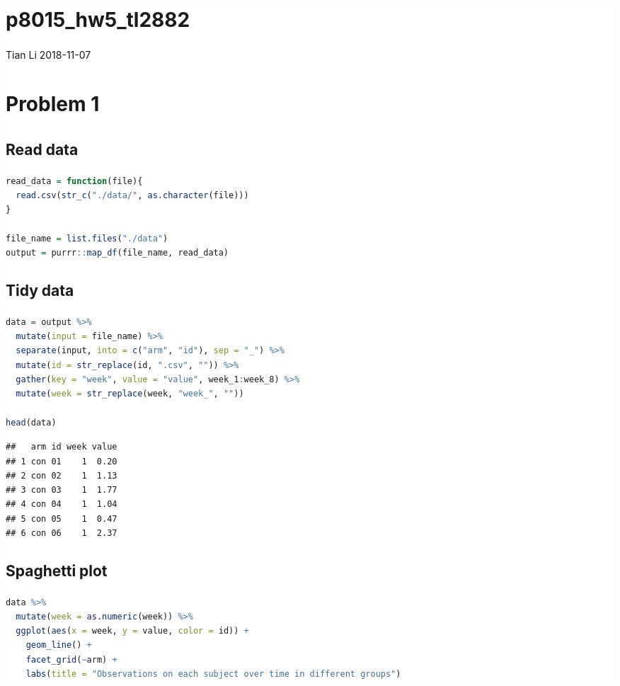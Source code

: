 p8015\_hw5\_tl2882
================
Tian Li
2018-11-07

Problem 1
=========

Read data
---------

``` r
read_data = function(file){
  read.csv(str_c("./data/", as.character(file)))
}

file_name = list.files("./data")
output = purrr::map_df(file_name, read_data)
```

Tidy data
---------

``` r
data = output %>%
  mutate(input = file_name) %>% 
  separate(input, into = c("arm", "id"), sep = "_") %>% 
  mutate(id = str_replace(id, ".csv", "")) %>% 
  gather(key = "week", value = "value", week_1:week_8) %>% 
  mutate(week = str_replace(week, "week_", ""))

head(data)
```

    ##   arm id week value
    ## 1 con 01    1  0.20
    ## 2 con 02    1  1.13
    ## 3 con 03    1  1.77
    ## 4 con 04    1  1.04
    ## 5 con 05    1  0.47
    ## 6 con 06    1  2.37

Spaghetti plot
--------------

``` r
data %>%
  mutate(week = as.numeric(week)) %>% 
  ggplot(aes(x = week, y = value, color = id)) +
    geom_line() +
    facet_grid(~arm) + 
    labs(title = "Observations on each subject over time in different groups")
```
